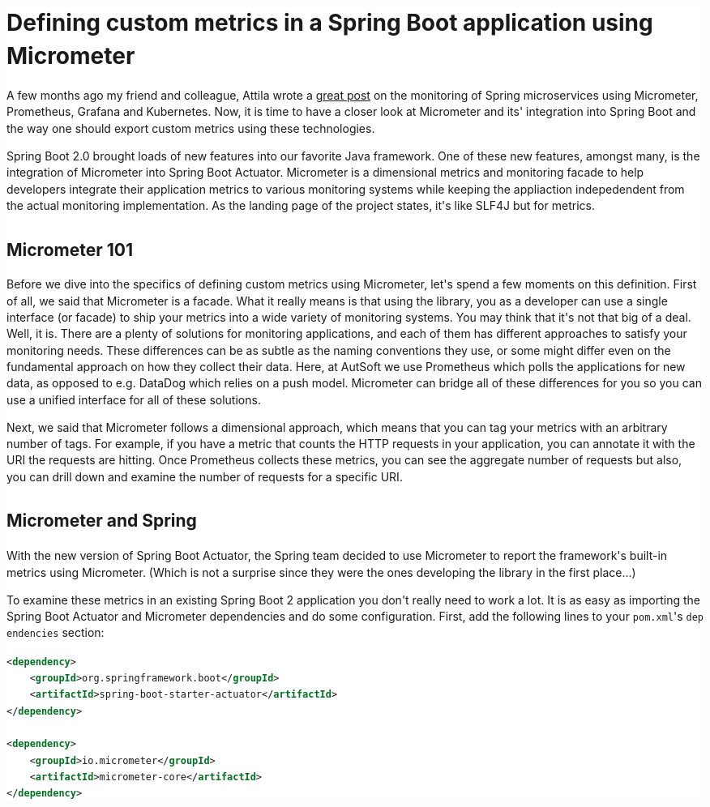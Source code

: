 # Defining custom metrics in a Spring Boot application using Micrometer

A few months ago my friend and colleague, Attila wrote a [great post](https://blog.autsoft.hu/monitoring-microservices/) on the monitoring of Spring microservices using Micrometer, Prometheus, Grafana and Kubernetes.
Now, it is time to have a closer look at Micrometer and its' integration into Spring Boot and the way one should export custom metrics using these technologies.

Spring Boot 2.0 brought loads of new features into our favorite Java framework.
One of these new features, amongst many, is the integration of Micrometer into Spring Boot Actuator.
Micrometer is a dimensional metrics and monitoring facade to help developers integrate their application metrics to various monitoring systems while keeping the appliaction indepedendent from the actual monitoring implementation.
As the landing page of the project states, it's like SLF4J but for metrics.

## Micrometer 101

Before we dive into the specifics of defining custom metrics using Micrometer, let's spend a few moments on this definition.
First of all, we said that Micrometer is a facade.
What it really means is that using the library, you as a developer can use a single interface (or facade) to ship your metrics into a wide variety of monitoring systems.
You may think that it's not that big of a deal.
Well, it is.
There are a plenty of solutions for monitoring applications, and each of them has different approaches to satisfy your monitoring needs.
These differences can be as subtle as the naming conventions they use, or some might differ even on the fundamental approach on how they collect their data.
Here, at AutSoft we use Prometheus which polls the applications for new data, as opposed to e.g. DataDog which relies on a push model.
Micrometer can bridge all of these differences for you so you can use a unified interface for all of these solutions.

Next, we said that Micrometer follows a dimensional approach, which means that you can tag your metrics with an arbitrary number of tags.
For example, if you have a metric that counts the HTTP requests in your application, you can annotate it with the URI the requests are hitting.
Once Prometheus collects these metrics, you can see the aggregate number of requests but also, you can drill down and examine the number of requests for a specific URI.

## Micrometer and Spring

With the new version of Spring Boot Actuator, the Spring team decided to use Micrometer to report the framework's built-in metrics using Micrometer.
(Which is not a surprise since they were the ones developing the library in the first place...)

To examine these metrics in an existing Spring Boot 2 application you don't really need to work a lot.
It is as easy as importing the Spring Boot Actuator and Micrometer dependencies and do some configuration.
First, add the following lines to your `pom.xml`'s `dependencies` section:
```xml
<dependency>
    <groupId>org.springframework.boot</groupId>
    <artifactId>spring-boot-starter-actuator</artifactId>
</dependency>

<dependency>
    <groupId>io.micrometer</groupId>
    <artifactId>micrometer-core</artifactId>
</dependency>

```